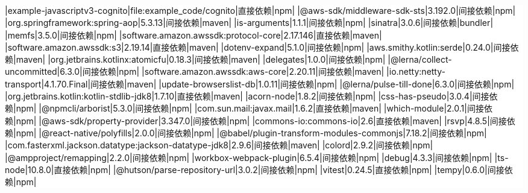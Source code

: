 |example-javascriptv3-cognito|file:example_code/cognito|直接依赖|npm|
|@aws-sdk/middleware-sdk-sts|3.192.0|间接依赖|npm|
|org.springframework:spring-aop|5.3.13|间接依赖|maven|
|is-arguments|1.1.1|间接依赖|npm|
|sinatra|3.0.6|间接依赖|bundler|
|memfs|3.5.0|间接依赖|npm|
|software.amazon.awssdk:protocol-core|2.17.146|直接依赖|maven|
|software.amazon.awssdk:s3|2.19.14|直接依赖|maven|
|dotenv-expand|5.1.0|间接依赖|npm|
|aws.smithy.kotlin:serde|0.24.0|间接依赖|maven|
|org.jetbrains.kotlinx:atomicfu|0.18.3|间接依赖|maven|
|delegates|1.0.0|间接依赖|npm|
|@lerna/collect-uncommitted|6.3.0|间接依赖|npm|
|software.amazon.awssdk:aws-core|2.20.11|间接依赖|maven|
|io.netty:netty-transport|4.1.70.Final|间接依赖|maven|
|update-browserslist-db|1.0.11|间接依赖|npm|
|@lerna/pulse-till-done|6.3.0|间接依赖|npm|
|org.jetbrains.kotlin:kotlin-stdlib-jdk8|1.7.10|直接依赖|maven|
|acorn-node|1.8.2|间接依赖|npm|
|css-has-pseudo|3.0.4|间接依赖|npm|
|@npmcli/arborist|5.3.0|间接依赖|npm|
|com.sun.mail:javax.mail|1.6.2|直接依赖|maven|
|which-module|2.0.1|间接依赖|npm|
|@aws-sdk/property-provider|3.347.0|间接依赖|npm|
|commons-io:commons-io|2.6|直接依赖|maven|
|rsvp|4.8.5|间接依赖|npm|
|@react-native/polyfills|2.0.0|间接依赖|npm|
|@babel/plugin-transform-modules-commonjs|7.18.2|间接依赖|npm|
|com.fasterxml.jackson.datatype:jackson-datatype-jdk8|2.9.6|间接依赖|maven|
|colord|2.9.2|间接依赖|npm|
|@ampproject/remapping|2.2.0|间接依赖|npm|
|workbox-webpack-plugin|6.5.4|间接依赖|npm|
|debug|4.3.3|间接依赖|npm|
|ts-node|10.8.0|直接依赖|npm|
|@hutson/parse-repository-url|3.0.2|间接依赖|npm|
|vitest|0.24.5|直接依赖|npm|
|tempy|0.6.0|间接依赖|npm|